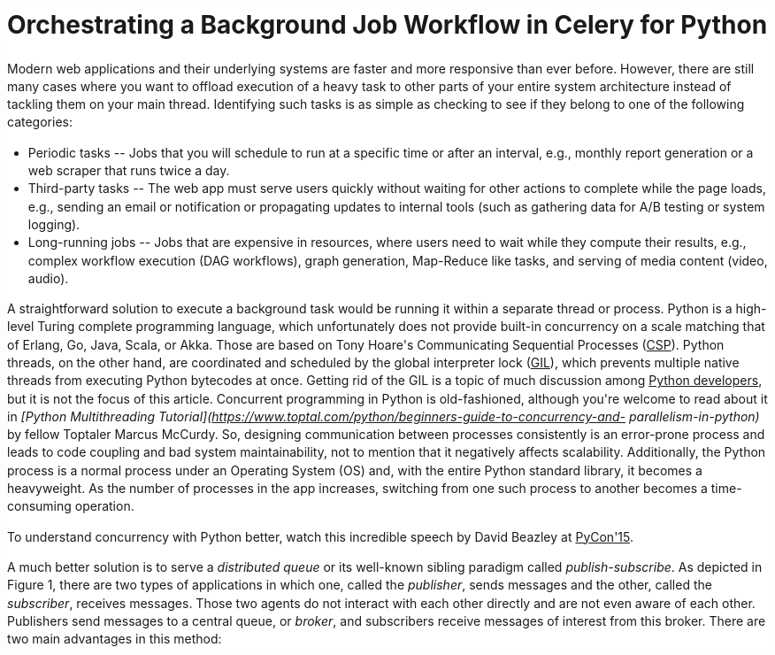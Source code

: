 # Orchestrating a Background Job Workflow in Celery for Python

Modern web applications and their underlying systems are faster and more
responsive than ever before. However, there are still many cases where you
want to offload execution of a heavy task to other parts of your entire system
architecture instead of tackling them on your main thread. Identifying such
tasks is as simple as checking to see if they belong to one of the following
categories:

  * Periodic tasks -- Jobs that you will schedule to run at a specific time or after an interval, e.g., monthly report generation or a web scraper that runs twice a day.
  * Third-party tasks -- The web app must serve users quickly without waiting for other actions to complete while the page loads, e.g., sending an email or notification or propagating updates to internal tools (such as gathering data for A/B testing or system logging).
  * Long-running jobs -- Jobs that are expensive in resources, where users need to wait while they compute their results, e.g., complex workflow execution (DAG workflows), graph generation, Map-Reduce like tasks, and serving of media content (video, audio).

A straightforward solution to execute a background task would be running it
within a separate thread or process. Python is a high-level Turing complete
programming language, which unfortunately does not provide built-in
concurrency on a scale matching that of Erlang, Go, Java, Scala, or Akka.
Those are based on Tony Hoare's Communicating Sequential Processes
([CSP](https://en.wikipedia.org/wiki/Communicating_sequential_processes)).
Python threads, on the other hand, are coordinated and scheduled by the global
interpreter lock ([GIL](https://wiki.python.org/moin/GlobalInterpreterLock)),
which prevents multiple native threads from executing Python bytecodes at
once. Getting rid of the GIL is a topic of much discussion among [Python
developers](https://www.toptal.com/python), but it is not the focus of this
article. Concurrent programming in Python is old-fashioned, although you're
welcome to read about it in _[Python Multithreading
Tutorial](https://www.toptal.com/python/beginners-guide-to-concurrency-and-
parallelism-in-python)_ by fellow Toptaler Marcus McCurdy. So, designing
communication between processes consistently is an error-prone process and
leads to code coupling and bad system maintainability, not to mention that it
negatively affects scalability. Additionally, the Python process is a normal
process under an Operating System (OS) and, with the entire Python standard
library, it becomes a heavyweight. As the number of processes in the app
increases, switching from one such process to another becomes a time-consuming
operation.

To understand concurrency with Python better, watch this incredible speech by
David Beazley at [PyCon'15](https://www.youtube.com/watch?v=MCs5OvhV9S4).

A much better solution is to serve a _distributed queue_ or its well-known
sibling paradigm called _publish-subscribe_. As depicted in Figure 1, there
are two types of applications in which one, called the _publisher_, sends
messages and the other, called the _subscriber_, receives messages. Those two
agents do not interact with each other directly and are not even aware of each
other. Publishers send messages to a central queue, or _broker_, and
subscribers receive messages of interest from this broker. There are two main
advantages in this method:
